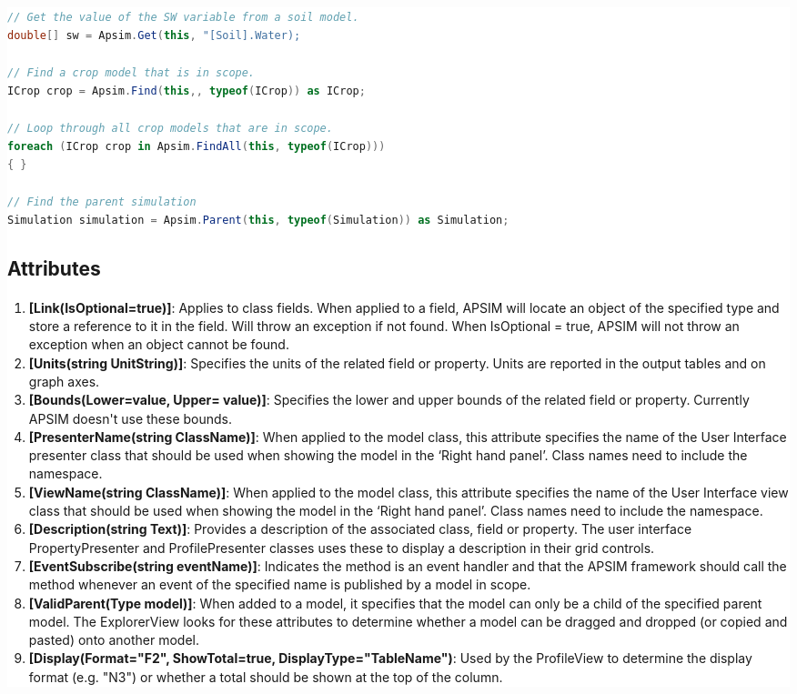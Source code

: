 ```c#
// Get the value of the SW variable from a soil model.
double[] sw = Apsim.Get(this, "[Soil].Water);
 
// Find a crop model that is in scope.
ICrop crop = Apsim.Find(this,, typeof(ICrop)) as ICrop;
 
// Loop through all crop models that are in scope.
foreach (ICrop crop in Apsim.FindAll(this, typeof(ICrop)))
{ }
 
// Find the parent simulation
Simulation simulation = Apsim.Parent(this, typeof(Simulation)) as Simulation;
```

## Attributes 

1. **[Link(IsOptional=true)]**: Applies to class fields. When applied to a field, APSIM will locate an object  of the specified type and store a reference to it in the field. Will throw an exception if not found. When IsOptional = true, APSIM will not throw an exception when an object cannot be found.
2. **[Units(string UnitString)]**: Specifies the units of the related field or property. Units are reported in the output tables and on graph axes.
3. **[Bounds(Lower=value, Upper= value)]**: Specifies the lower and upper bounds of the related field or property. Currently APSIM doesn't use these bounds.
4. **[PresenterName(string ClassName)]**: When applied to the model class, this attribute specifies the name of the User Interface presenter class that should be used when showing the model in the ‘Right hand panel’. Class names need to include the namespace.
5. **[ViewName(string ClassName)]**: When applied to the model class, this attribute specifies the name of the User Interface view class that should be used when showing the model in the ‘Right hand panel’. Class names need to include the namespace.
6. **[Description(string Text)]**: Provides a description of the associated class, field or property. The user interface PropertyPresenter and ProfilePresenter classes uses these to display a description in their grid controls.
7. **[EventSubscribe(string eventName)]**: Indicates the method is an event handler and that the APSIM framework should call the method whenever an event of the specified name is published by a model in scope.
8. **[ValidParent(Type model)]**: When added to a model, it specifies that the model can only be a child of the specified parent model. The ExplorerView looks for these attributes to determine whether a model can be dragged and dropped (or copied and pasted) onto another model.
9. **[Display(Format="F2", ShowTotal=true, DisplayType="TableName")**: Used by the ProfileView to determine the display format (e.g. "N3") or whether a total should be shown at the top of the column.